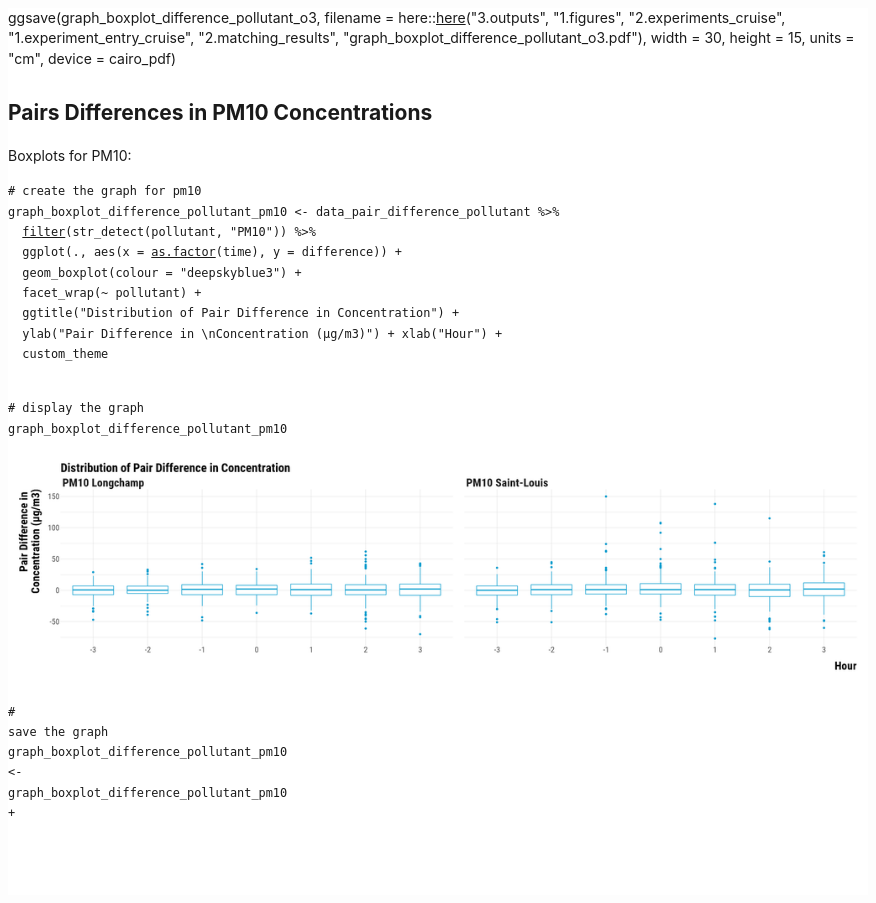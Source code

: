 <span class='fu'>ggsave</span><span class='op'>(</span><span class='va'>graph_boxplot_difference_pollutant_o3</span>, filename <span class='op'>=</span> <span class='fu'>here</span><span class='fu'>::</span><span class='fu'><a href='https://here.r-lib.org//reference/here.html'>here</a></span><span class='op'>(</span><span class='st'>"3.outputs"</span>, <span class='st'>"1.figures"</span>, <span class='st'>"2.experiments_cruise"</span>, <span class='st'>"1.experiment_entry_cruise"</span>, <span class='st'>"2.matching_results"</span>, <span class='st'>"graph_boxplot_difference_pollutant_o3.pdf"</span><span class='op'>)</span>, 
       width <span class='op'>=</span> <span class='fl'>30</span>, height <span class='op'>=</span> <span class='fl'>15</span>, units <span class='op'>=</span> <span class='st'>"cm"</span>, device <span class='op'>=</span> <span class='va'>cairo_pdf</span><span class='op'>)</span>
</code></pre></div>

</div>


## Pairs Differences in PM10 Concentrations

Boxplots for PM10:

<div class="layout-chunk" data-layout="l-body-outset">
<div class="sourceCode"><pre class="sourceCode r"><code class="sourceCode r"><span class='co'># create the graph for pm10</span>
<span class='va'>graph_boxplot_difference_pollutant_pm10</span> <span class='op'>&lt;-</span> <span class='va'>data_pair_difference_pollutant</span> <span class='op'>%&gt;%</span>
  <span class='fu'><a href='https://rdrr.io/r/stats/filter.html'>filter</a></span><span class='op'>(</span><span class='fu'>str_detect</span><span class='op'>(</span><span class='va'>pollutant</span>, <span class='st'>"PM10"</span><span class='op'>)</span><span class='op'>)</span> <span class='op'>%&gt;%</span>
  <span class='fu'>ggplot</span><span class='op'>(</span><span class='va'>.</span>, <span class='fu'>aes</span><span class='op'>(</span>x <span class='op'>=</span> <span class='fu'><a href='https://rdrr.io/r/base/factor.html'>as.factor</a></span><span class='op'>(</span><span class='va'>time</span><span class='op'>)</span>, y <span class='op'>=</span> <span class='va'>difference</span><span class='op'>)</span><span class='op'>)</span> <span class='op'>+</span>
  <span class='fu'>geom_boxplot</span><span class='op'>(</span>colour <span class='op'>=</span> <span class='st'>"deepskyblue3"</span><span class='op'>)</span> <span class='op'>+</span>
  <span class='fu'>facet_wrap</span><span class='op'>(</span><span class='op'>~</span> <span class='va'>pollutant</span><span class='op'>)</span> <span class='op'>+</span>
  <span class='fu'>ggtitle</span><span class='op'>(</span><span class='st'>"Distribution of Pair Difference in Concentration"</span><span class='op'>)</span> <span class='op'>+</span>
  <span class='fu'>ylab</span><span class='op'>(</span><span class='st'>"Pair Difference in \nConcentration (µg/m3)"</span><span class='op'>)</span> <span class='op'>+</span> <span class='fu'>xlab</span><span class='op'>(</span><span class='st'>"Hour"</span><span class='op'>)</span> <span class='op'>+</span>
  <span class='va'>custom_theme</span>

<span class='co'># display the graph</span>
<span class='va'>graph_boxplot_difference_pollutant_pm10</span>
</code></pre></div>
![](6_script_analyzing_results_files/figure-html5/unnamed-chunk-7-1.png)<div class="sourceCode"><pre class="sourceCode r"><code class="sourceCode r"><span class='co'># save the graph</span>
<span class='va'>graph_boxplot_difference_pollutant_pm10</span> <span class='op'>&lt;-</span> <span class='va'>graph_boxplot_difference_pollutant_pm10</span> <span class='op'>+</span>